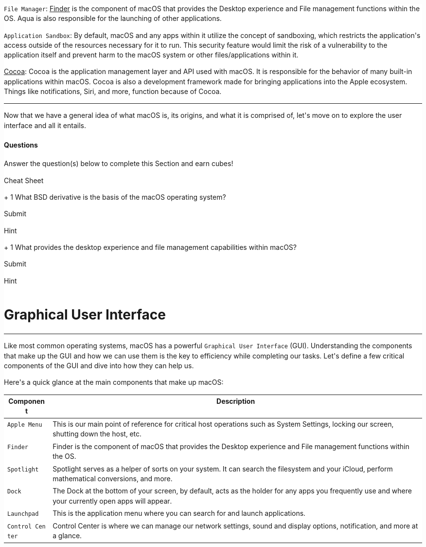 `File Manager`: [Finder](https://support.apple.com/en-us/HT201732) is the component of macOS that provides the Desktop experience and File management functions within the OS. Aqua is also responsible for the launching of other applications.

`Application Sandbox`: By default, macOS and any apps within it utilize the concept of sandboxing, which restricts the application's access outside of the resources necessary for it to run. This security feature would limit the risk of a vulnerability to the application itself and prevent harm to the macOS system or other files/applications within it.

[Cocoa](https://developer.apple.com/library/archive/documentation/macOSX/Conceptual/OSX_Technology_Overview/CocoaApplicationLayer/CocoaApplicationLayer.html): Cocoa is the application management layer and API used with macOS. It is responsible for the behavior of many built-in applications within macOS. Cocoa is also a development framework made for bringing applications into the Apple ecosystem. Things like notifications, Siri, and more, function because of Cocoa.

* * *

Now that we have a general idea of what macOS is, its origins, and what it is comprised of, let's move on to explore the user interface and all it entails.

#### Questions

Answer the question(s) below
to complete this Section and earn cubes!

Cheat Sheet

\+ 1  What BSD derivative is the basis of the macOS operating system?

Submit

Hint

\+ 1  What provides the desktop experience and file management capabilities within macOS?

Submit

Hint


# Graphical User Interface

* * *

Like most common operating systems, macOS has a powerful `Graphical User Interface` (GUI). Understanding the components that make up the GUI and how we can use them is the key to efficiency while completing our tasks. Let's define a few critical components of the GUI and dive into how they can help us.

Here's a quick glance at the main components that make up macOS:

| **Component** | **Description** |
| --- | --- |
| `Apple Menu` | This is our main point of reference for critical host operations such as System Settings, locking our screen, shutting down the host, etc. |
| `Finder` | Finder is the component of macOS that provides the Desktop experience and File management functions within the OS. |
| `Spotlight` | Spotlight serves as a helper of sorts on your system. It can search the filesystem and your iCloud, perform mathematical conversions, and more. |
| `Dock` | The Dock at the bottom of your screen, by default, acts as the holder for any apps you frequently use and where your currently open apps will appear. |
| `Launchpad` | This is the application menu where you can search for and launch applications. |
| `Control Center` | Control Center is where we can manage our network settings, sound and display options, notification, and more at a glance. |
